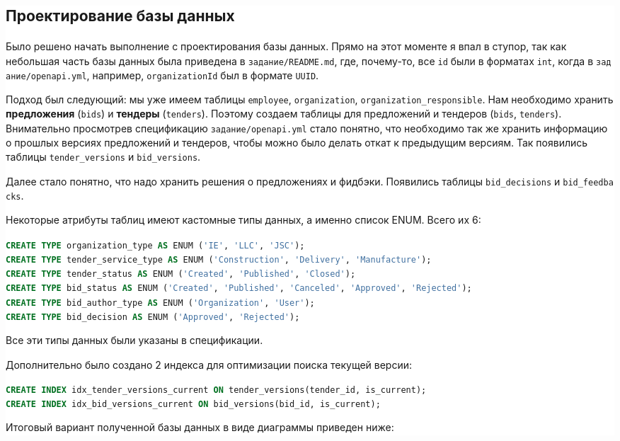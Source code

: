 ## Проектирование базы данных

Было решено начать выполнение с проектирования базы данных. Прямо на этот моменте я впал в ступор, так как небольшая часть базы данных была приведена в `задание/README.md`, где, почему-то, все `id` были в форматах `int`, когда в `задание/openapi.yml`, например, `organizationId` был в формате `UUID`.

Подход был следующий: мы уже имеем таблицы `employee`, `organization`, `organization_responsible`. Нам необходимо хранить **предложения** (`bids`) и **тендеры** (`tenders`). Поэтому создаем таблицы для предложений и тендеров (`bids`, `tenders`). Внимательно просмотрев спецификацию `задание/openapi.yml` стало понятно, что необходимо так же хранить информацию о прошлых версиях предложений и тендеров, чтобы можно было делать откат к предыдущим версиям. Так появились таблицы `tender_versions` и `bid_versions`.

Далее стало понятно, что надо хранить решения о предложениях и фидбэки. Появились таблицы `bid_decisions` и `bid_feedbacks`. 

Некоторые атрибуты таблиц имеют кастомные типы данных, а именно список ENUM. Всего их 6:

```sql
CREATE TYPE organization_type AS ENUM ('IE', 'LLC', 'JSC');
CREATE TYPE tender_service_type AS ENUM ('Construction', 'Delivery', 'Manufacture');
CREATE TYPE tender_status AS ENUM ('Created', 'Published', 'Closed');
CREATE TYPE bid_status AS ENUM ('Created', 'Published', 'Canceled', 'Approved', 'Rejected');
CREATE TYPE bid_author_type AS ENUM ('Organization', 'User');
CREATE TYPE bid_decision AS ENUM ('Approved', 'Rejected');
```

Все эти типы данных были указаны в спецификации.

Дополнительно было создано 2 индекса для оптимизации поиска текущей версии:

```sql
CREATE INDEX idx_tender_versions_current ON tender_versions(tender_id, is_current);
CREATE INDEX idx_bid_versions_current ON bid_versions(bid_id, is_current);
```

Итоговый вариант полученной базы данных в виде диаграммы приведен ниже:

